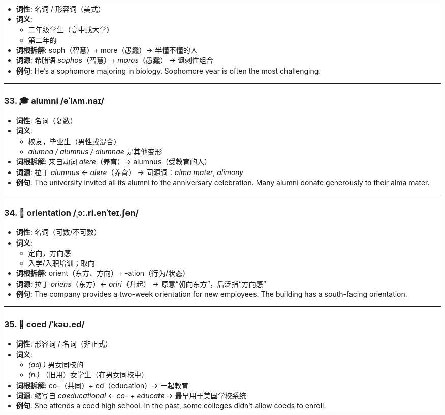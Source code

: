 - **词性**: 名词 / 形容词（美式）
- **词义**:
  - 二年级学生（高中或大学）
  - 第二年的
- **词根拆解**: soph（智慧）+ more（愚蠢）→ 半懂不懂的人
- **词源**:
   希腊语 *sophos*（智慧）+ *moros*（愚蠢）
   → 讽刺性组合
- **例句**:
   He’s a sophomore majoring in biology.
   Sophomore year is often the most challenging.

------

### 33. 🎓 alumni /əˈlʌm.naɪ/

- **词性**: 名词（复数）
- **词义**:
  - 校友，毕业生（男性或混合）
  - *alumna / alumnus / alumnae* 是其他变形
- **词根拆解**: 来自动词 *alere*（养育）→ alumnus（受教育的人）
- **词源**:
   拉丁 *alumnus* ← *alere*（养育）
   → 同源词：*alma mater*, *alimony*
- **例句**:
   The university invited all its alumni to the anniversary celebration.
   Many alumni donate generously to their alma mater.

------

### 34. 🧭 orientation /ˌɔː.ri.enˈteɪ.ʃən/

- **词性**: 名词（可数/不可数）
- **词义**:
  - 定向，方向感
  - 入学/入职培训；取向
- **词根拆解**: orient（东方、方向）+ -ation（行为/状态）
- **词源**:
   拉丁 *oriens*（东方）← *oriri*（升起）
   → 原意“朝向东方”，后泛指“方向感”
- **例句**:
   The company provides a two-week orientation for new employees.
   The building has a south-facing orientation.

---

### 35. 👫 coed /ˈkəʊ.ed/

- **词性**: 形容词 / 名词（非正式）
- **词义**:
  - *(adj.)* 男女同校的
  - *(n.)* （旧用）女学生（在男女同校中）
- **词根拆解**: co-（共同）+ ed（education）→ 一起教育
- **词源**:
   缩写自 *coeducational* ← *co-* + *educate*
   → 最早用于美国学校系统
- **例句**:
   She attends a coed high school.
   In the past, some colleges didn’t allow coeds to enroll.
